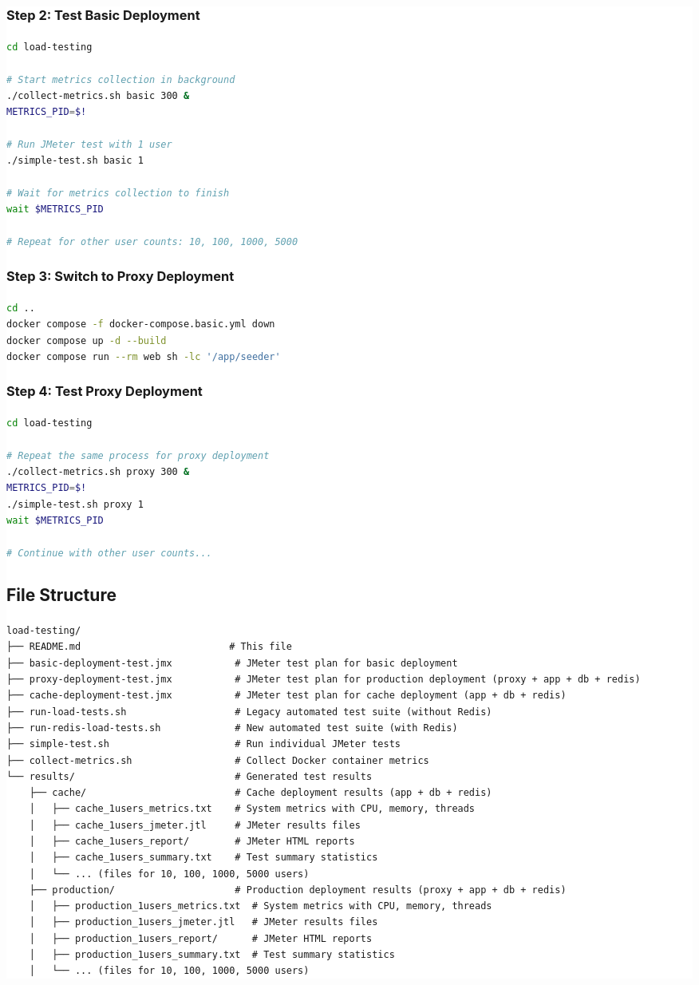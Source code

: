 ### Step 2: Test Basic Deployment
```bash
cd load-testing

# Start metrics collection in background
./collect-metrics.sh basic 300 &
METRICS_PID=$!

# Run JMeter test with 1 user
./simple-test.sh basic 1

# Wait for metrics collection to finish
wait $METRICS_PID

# Repeat for other user counts: 10, 100, 1000, 5000
```

### Step 3: Switch to Proxy Deployment
```bash
cd ..
docker compose -f docker-compose.basic.yml down
docker compose up -d --build
docker compose run --rm web sh -lc '/app/seeder'
```

### Step 4: Test Proxy Deployment
```bash
cd load-testing

# Repeat the same process for proxy deployment
./collect-metrics.sh proxy 300 &
METRICS_PID=$!
./simple-test.sh proxy 1
wait $METRICS_PID

# Continue with other user counts...
```

## File Structure

```
load-testing/
├── README.md                          # This file
├── basic-deployment-test.jmx           # JMeter test plan for basic deployment
├── proxy-deployment-test.jmx           # JMeter test plan for production deployment (proxy + app + db + redis)
├── cache-deployment-test.jmx           # JMeter test plan for cache deployment (app + db + redis)
├── run-load-tests.sh                   # Legacy automated test suite (without Redis)
├── run-redis-load-tests.sh             # New automated test suite (with Redis)
├── simple-test.sh                      # Run individual JMeter tests
├── collect-metrics.sh                  # Collect Docker container metrics
└── results/                            # Generated test results
    ├── cache/                          # Cache deployment results (app + db + redis)
    │   ├── cache_1users_metrics.txt    # System metrics with CPU, memory, threads
    │   ├── cache_1users_jmeter.jtl     # JMeter results files
    │   ├── cache_1users_report/        # JMeter HTML reports
    │   ├── cache_1users_summary.txt    # Test summary statistics
    │   └── ... (files for 10, 100, 1000, 5000 users)
    ├── production/                     # Production deployment results (proxy + app + db + redis)
    │   ├── production_1users_metrics.txt  # System metrics with CPU, memory, threads
    │   ├── production_1users_jmeter.jtl   # JMeter results files
    │   ├── production_1users_report/      # JMeter HTML reports
    │   ├── production_1users_summary.txt  # Test summary statistics
    │   └── ... (files for 10, 100, 1000, 5000 users)
```